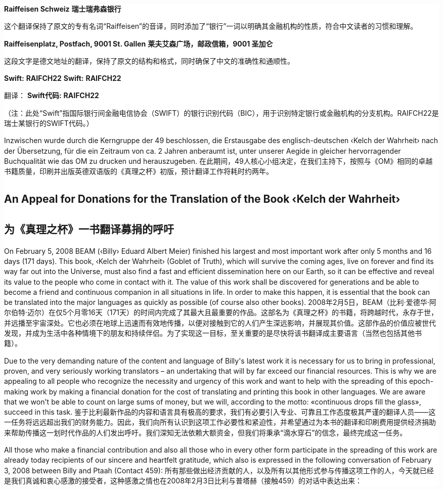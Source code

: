 **Raiffeisen Schweiz**
**瑞士瑞弗森银行**

这个翻译保持了原文的专有名词“Raiffeisen”的音译，同时添加了“银行”一词以明确其金融机构的性质，符合中文读者的习惯和理解。

**Raiffeisenplatz, Postfach, 9001 St. Gallen**
**莱夫艾森广场，邮政信箱，9001 圣加仑**

这段文字是德文地址的翻译，保持了原文的结构和格式，同时确保了中文的准确性和通顺性。

**Swift:** **RAIFCH22**
**Swift:** **RAIFCH22**

翻译：
**Swift代码:** **RAIFCH22**

（注：此处“Swift”指国际银行间金融电信协会（SWIFT）的银行识别代码（BIC），用于识别特定银行或金融机构的分支机构。RAIFCH22是瑞士某银行的SWIFT代码。）

Inzwischen wurde durch die Kerngruppe der 49 beschlossen, die Erstausgabe des englisch-deutschen ‹Kelch der Wahrheit› nach der Übersetzung, für die ein Zeitraum von ca. 2 Jahren anberaumt ist, unter unserer Aegide in gleicher hervorragender Buchqualität wie das OM zu drucken und herauszugeben.
在此期间，49人核心小组决定，在我们主持下，按照与《OM》相同的卓越书籍质量，印刷并出版英德双语版的《真理之杯》初版，预计翻译工作将耗时约两年。

## An Appeal for Donations for the Translation of the Book ‹Kelch der Wahrheit›
## 为《真理之杯》一书翻译募捐的呼吁

On February 5, 2008 BEAM (‹Billy› Eduard Albert Meier) finished his largest and most important work after only 5 months and 16 days (171 days). This book, ‹Kelch der Wahrheit› (Goblet of Truth), which will survive the coming ages, live on forever and find its way far out into the Universe, must also find a fast and efficient dissemination here on our Earth, so it can be effective and reveal its value to the people who come in contact with it. The value of this work shall be discovered for generations and be able to become a friend and continuous companion in all situations in life. In order to make this happen, it is essential that the book can be translated into the major languages as quickly as possible (of course also other books).
2008年2月5日，BEAM（比利·爱德华·阿尔伯特·迈尔）在仅5个月零16天（171天）的时间内完成了其最大且最重要的作品。这部名为《真理之杯》的书籍，将跨越时代，永存于世，并远播至宇宙深处。它也必须在地球上迅速而有效地传播，以便对接触到它的人们产生深远影响，并展现其价值。这部作品的价值应被世代发现，并成为生活中各种情境下的朋友和持续伴侣。为了实现这一目标，至关重要的是尽快将该书翻译成主要语言（当然也包括其他书籍）。

Due to the very demanding nature of the content and language of Billy's latest work it is necessary for us to bring in professional, proven, and very seriously working translators – an undertaking that will by far exceed our financial resources. This is why we are appealing to all people who recognize the necessity and urgency of this work and want to help with the spreading of this epoch-making work by making a financial donation for the cost of translating and printing this book in other languages. We are aware that we won't be able to count on large sums of money, but we will, according to the motto: «continuous drops fill the glass», succeed in this task.
鉴于比利最新作品的内容和语言具有极高的要求，我们有必要引入专业、可靠且工作态度极其严谨的翻译人员——这一任务将远远超出我们的财务能力。因此，我们向所有认识到这项工作必要性和紧迫性，并希望通过为本书的翻译和印刷费用提供经济捐助来帮助传播这一划时代作品的人们发出呼吁。我们深知无法依赖大额资金，但我们将秉承“滴水穿石”的信念，最终完成这一任务。

All those who make a financial contribution and also all those who in every other form participate in the spreading of this work are already today recipients of our sincere and heartfelt gratitude, which also is expressed in the following conversation of February 3, 2008 between Billy and Ptaah (Contact 459):
所有那些做出经济贡献的人，以及所有以其他形式参与传播这项工作的人，今天就已经是我们真诚和衷心感激的接受者，这种感激之情也在2008年2月3日比利与普塔赫（接触459）的对话中表达出来：

